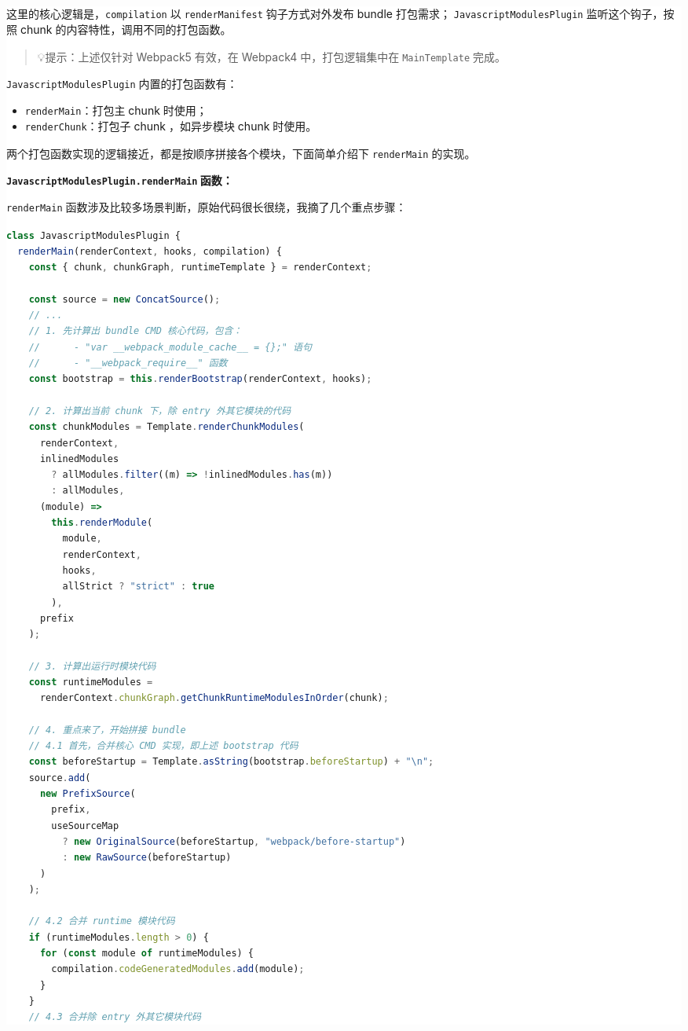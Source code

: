 这里的核心逻辑是，`compilation` 以 `renderManifest` 钩子方式对外发布 bundle 打包需求； `JavascriptModulesPlugin` 监听这个钩子，按照 chunk 的内容特性，调用不同的打包函数。

>💡提示：上述仅针对 Webpack5 有效，在 Webpack4 中，打包逻辑集中在 `MainTemplate` 完成。

`JavascriptModulesPlugin` 内置的打包函数有：

- `renderMain`：打包主 chunk 时使用；
- `renderChunk`：打包子 chunk ，如异步模块 chunk 时使用。

两个打包函数实现的逻辑接近，都是按顺序拼接各个模块，下面简单介绍下 `renderMain` 的实现。

**`JavascriptModulesPlugin.renderMain` 函数：**

`renderMain` 函数涉及比较多场景判断，原始代码很长很绕，我摘了几个重点步骤：

```js
class JavascriptModulesPlugin {
  renderMain(renderContext, hooks, compilation) {
    const { chunk, chunkGraph, runtimeTemplate } = renderContext;

    const source = new ConcatSource();
    // ...
    // 1. 先计算出 bundle CMD 核心代码，包含：
    //      - "var __webpack_module_cache__ = {};" 语句
    //      - "__webpack_require__" 函数
    const bootstrap = this.renderBootstrap(renderContext, hooks);

    // 2. 计算出当前 chunk 下，除 entry 外其它模块的代码
    const chunkModules = Template.renderChunkModules(
      renderContext,
      inlinedModules
        ? allModules.filter((m) => !inlinedModules.has(m))
        : allModules,
      (module) =>
        this.renderModule(
          module,
          renderContext,
          hooks,
          allStrict ? "strict" : true
        ),
      prefix
    );

    // 3. 计算出运行时模块代码
    const runtimeModules =
      renderContext.chunkGraph.getChunkRuntimeModulesInOrder(chunk);

    // 4. 重点来了，开始拼接 bundle
    // 4.1 首先，合并核心 CMD 实现，即上述 bootstrap 代码
    const beforeStartup = Template.asString(bootstrap.beforeStartup) + "\n";
    source.add(
      new PrefixSource(
        prefix,
        useSourceMap
          ? new OriginalSource(beforeStartup, "webpack/before-startup")
          : new RawSource(beforeStartup)
      )
    );

    // 4.2 合并 runtime 模块代码
    if (runtimeModules.length > 0) {
      for (const module of runtimeModules) {
        compilation.codeGeneratedModules.add(module);
      }
    }
    // 4.3 合并除 entry 外其它模块代码
```